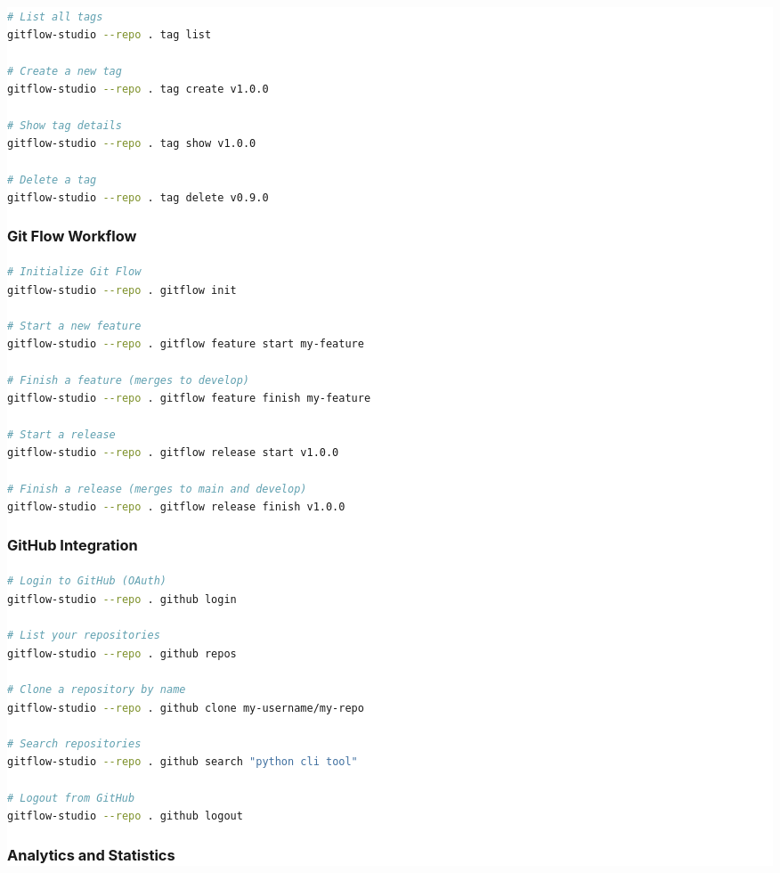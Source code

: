 ```bash
# List all tags
gitflow-studio --repo . tag list

# Create a new tag
gitflow-studio --repo . tag create v1.0.0

# Show tag details
gitflow-studio --repo . tag show v1.0.0

# Delete a tag
gitflow-studio --repo . tag delete v0.9.0
```

### Git Flow Workflow

```bash
# Initialize Git Flow
gitflow-studio --repo . gitflow init

# Start a new feature
gitflow-studio --repo . gitflow feature start my-feature

# Finish a feature (merges to develop)
gitflow-studio --repo . gitflow feature finish my-feature

# Start a release
gitflow-studio --repo . gitflow release start v1.0.0

# Finish a release (merges to main and develop)
gitflow-studio --repo . gitflow release finish v1.0.0
```

### GitHub Integration

```bash
# Login to GitHub (OAuth)
gitflow-studio --repo . github login

# List your repositories
gitflow-studio --repo . github repos

# Clone a repository by name
gitflow-studio --repo . github clone my-username/my-repo

# Search repositories
gitflow-studio --repo . github search "python cli tool"

# Logout from GitHub
gitflow-studio --repo . github logout
```

### Analytics and Statistics

